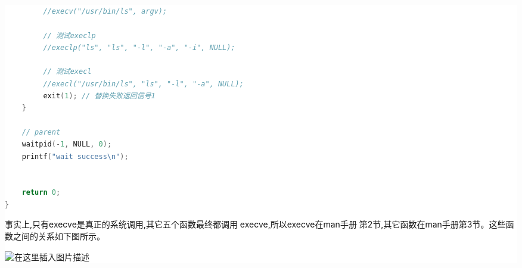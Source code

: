```c
         //execv("/usr/bin/ls", argv);
  
         // 测试execlp
         //execlp("ls", "ls", "-l", "-a", "-i", NULL);
         
         // 测试execl
         //execl("/usr/bin/ls", "ls", "-l", "-a", NULL);
         exit(1); // 替换失败返回信号1
    }
     
    // parent
    waitpid(-1, NULL, 0);
    printf("wait success\n");


    return 0;
}

```
事实上,只有execve是真正的系统调用,其它五个函数最终都调用 execve,所以execve在man手册 第2节,其它函数在man手册第3节。这些函数之间的关系如下图所示。

![在这里插入图片描述](https://img-blog.csdnimg.cn/107ae106a85d4e45ab49fa49249bdbbf.png)

